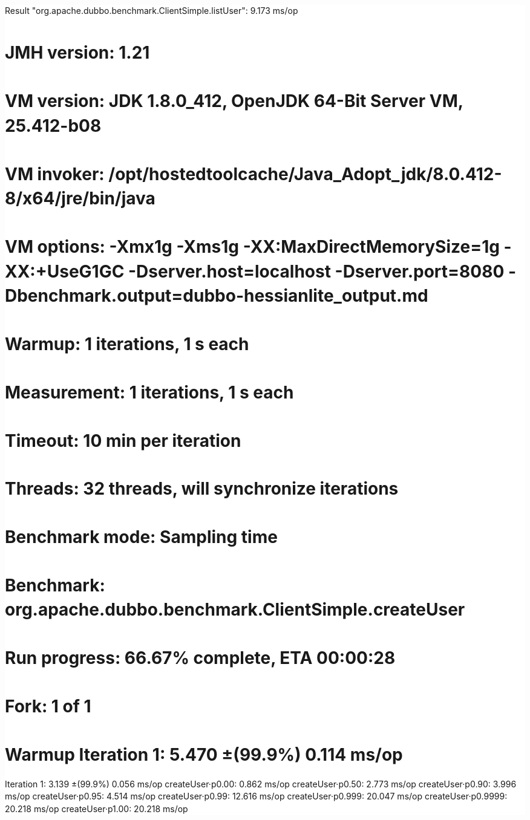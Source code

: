 
Result "org.apache.dubbo.benchmark.ClientSimple.listUser":
  9.173 ms/op


# JMH version: 1.21
# VM version: JDK 1.8.0_412, OpenJDK 64-Bit Server VM, 25.412-b08
# VM invoker: /opt/hostedtoolcache/Java_Adopt_jdk/8.0.412-8/x64/jre/bin/java
# VM options: -Xmx1g -Xms1g -XX:MaxDirectMemorySize=1g -XX:+UseG1GC -Dserver.host=localhost -Dserver.port=8080 -Dbenchmark.output=dubbo-hessianlite_output.md
# Warmup: 1 iterations, 1 s each
# Measurement: 1 iterations, 1 s each
# Timeout: 10 min per iteration
# Threads: 32 threads, will synchronize iterations
# Benchmark mode: Sampling time
# Benchmark: org.apache.dubbo.benchmark.ClientSimple.createUser

# Run progress: 66.67% complete, ETA 00:00:28
# Fork: 1 of 1
# Warmup Iteration   1: 5.470 ±(99.9%) 0.114 ms/op
Iteration   1: 3.139 ±(99.9%) 0.056 ms/op
                 createUser·p0.00:   0.862 ms/op
                 createUser·p0.50:   2.773 ms/op
                 createUser·p0.90:   3.996 ms/op
                 createUser·p0.95:   4.514 ms/op
                 createUser·p0.99:   12.616 ms/op
                 createUser·p0.999:  20.047 ms/op
                 createUser·p0.9999: 20.218 ms/op
                 createUser·p1.00:   20.218 ms/op
